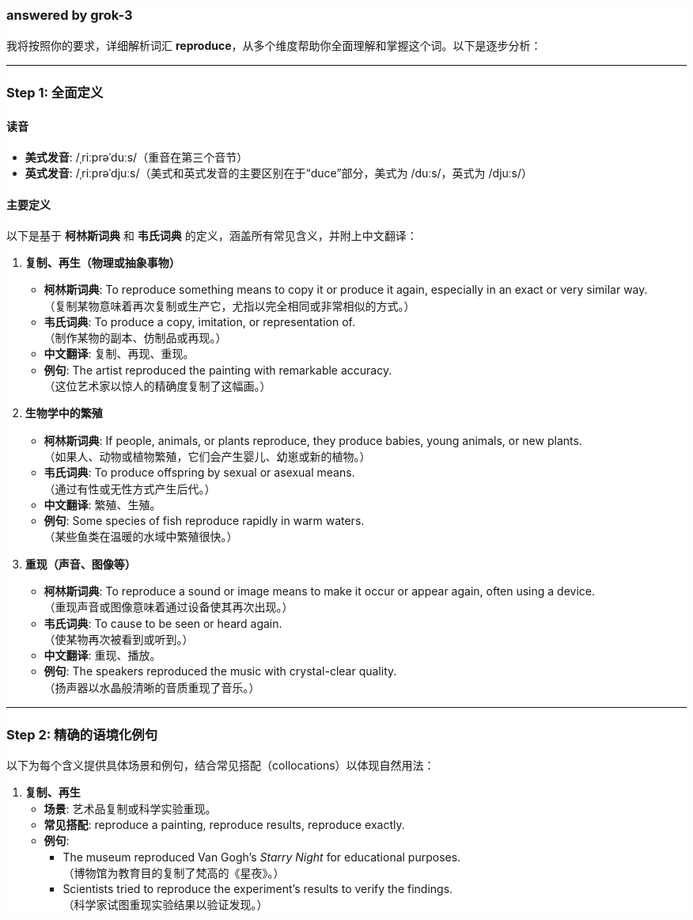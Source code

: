 ### answered by grok-3
我将按照你的要求，详细解析词汇 **reproduce**，从多个维度帮助你全面理解和掌握这个词。以下是逐步分析：

---

### Step 1: 全面定义

#### 读音
- **美式发音**: /ˌriːprəˈduːs/（重音在第三个音节）
- **英式发音**: /ˌriːprəˈdjuːs/（美式和英式发音的主要区别在于“duce”部分，美式为 /duːs/，英式为 /djuːs/）

#### 主要定义
以下是基于 **柯林斯词典** 和 **韦氏词典** 的定义，涵盖所有常见含义，并附上中文翻译：

1. **复制、再生（物理或抽象事物）**
   - **柯林斯词典**: To reproduce something means to copy it or produce it again, especially in an exact or very similar way.  
     （复制某物意味着再次复制或生产它，尤指以完全相同或非常相似的方式。）
   - **韦氏词典**: To produce a copy, imitation, or representation of.  
     （制作某物的副本、仿制品或再现。）
   - **中文翻译**: 复制、再现、重现。
   - **例句**: The artist reproduced the painting with remarkable accuracy.  
     （这位艺术家以惊人的精确度复制了这幅画。）

2. **生物学中的繁殖**
   - **柯林斯词典**: If people, animals, or plants reproduce, they produce babies, young animals, or new plants.  
     （如果人、动物或植物繁殖，它们会产生婴儿、幼崽或新的植物。）
   - **韦氏词典**: To produce offspring by sexual or asexual means.  
     （通过有性或无性方式产生后代。）
   - **中文翻译**: 繁殖、生殖。
   - **例句**: Some species of fish reproduce rapidly in warm waters.  
     （某些鱼类在温暖的水域中繁殖很快。）

3. **重现（声音、图像等）**
   - **柯林斯词典**: To reproduce a sound or image means to make it occur or appear again, often using a device.  
     （重现声音或图像意味着通过设备使其再次出现。）
   - **韦氏词典**: To cause to be seen or heard again.  
     （使某物再次被看到或听到。）
   - **中文翻译**: 重现、播放。
   - **例句**: The speakers reproduced the music with crystal-clear quality.  
     （扬声器以水晶般清晰的音质重现了音乐。）

---

### Step 2: 精确的语境化例句

以下为每个含义提供具体场景和例句，结合常见搭配（collocations）以体现自然用法：

1. **复制、再生**
   - **场景**: 艺术品复制或科学实验重现。
   - **常见搭配**: reproduce a painting, reproduce results, reproduce exactly.
   - **例句**:
     - The museum reproduced Van Gogh’s *Starry Night* for educational purposes.  
       （博物馆为教育目的复制了梵高的《星夜》。）
     - Scientists tried to reproduce the experiment’s results to verify the findings.  
       （科学家试图重现实验结果以验证发现。）
